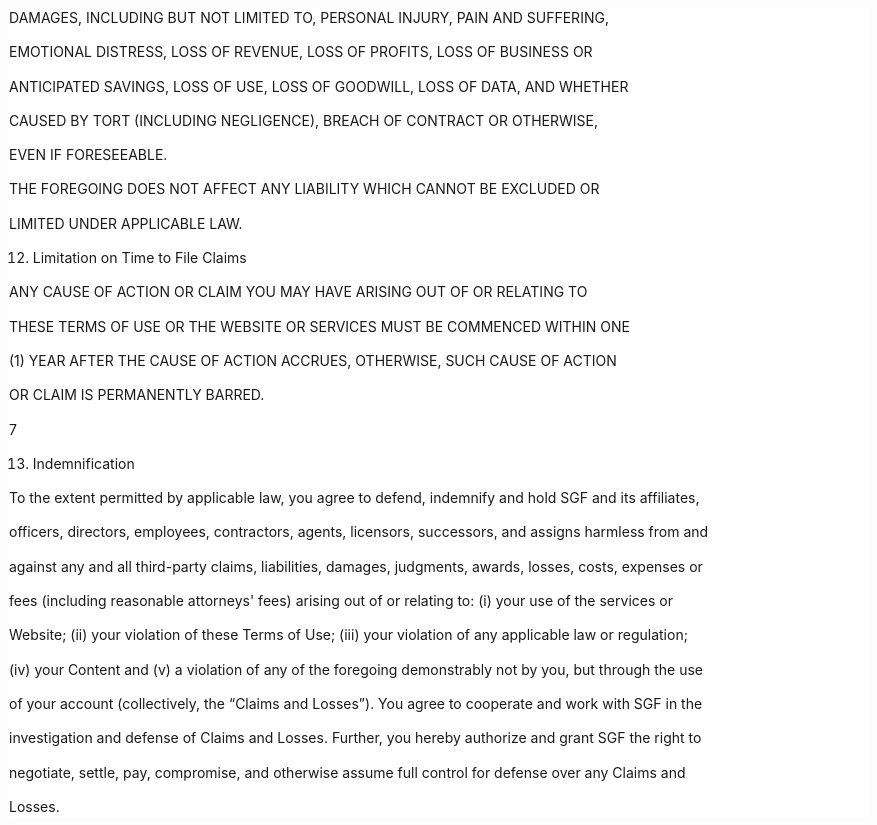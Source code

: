 DAMAGES, INCLUDING BUT NOT LIMITED TO, PERSONAL INJURY, PAIN AND SUFFERING,

EMOTIONAL DISTRESS, LOSS OF REVENUE, LOSS OF PROFITS, LOSS OF BUSINESS OR

ANTICIPATED SAVINGS, LOSS OF USE, LOSS OF GOODWILL, LOSS OF DATA, AND WHETHER

CAUSED BY TORT (INCLUDING NEGLIGENCE), BREACH OF CONTRACT OR OTHERWISE,

EVEN IF FORESEEABLE.



THE FOREGOING DOES NOT AFFECT ANY LIABILITY WHICH CANNOT BE EXCLUDED OR

LIMITED UNDER APPLICABLE LAW.



12. Limitation on Time to File Claims



ANY CAUSE OF ACTION OR CLAIM YOU MAY HAVE ARISING OUT OF OR RELATING TO

THESE TERMS OF USE OR THE WEBSITE OR SERVICES MUST BE COMMENCED WITHIN ONE

(1) YEAR AFTER THE CAUSE OF ACTION ACCRUES, OTHERWISE, SUCH CAUSE OF ACTION

OR CLAIM IS PERMANENTLY BARRED.

7



13. Indemnification



To the extent permitted by applicable law, you agree to defend, indemnify and hold SGF and its affiliates,

officers, directors, employees, contractors, agents, licensors, successors, and assigns harmless from and

against any and all third-party claims, liabilities, damages, judgments, awards, losses, costs, expenses or

fees (including reasonable attorneys' fees) arising out of or relating to: (i) your use of the services or

Website; (ii) your violation of these Terms of Use; (iii) your violation of any applicable law or regulation;

(iv) your Content and (v) a violation of any of the foregoing demonstrably not by you, but through the use

of your account (collectively, the “Claims and Losses”). You agree to cooperate and work with SGF in the

investigation and defense of Claims and Losses. Further, you hereby authorize and grant SGF the right to

negotiate, settle, pay, compromise, and otherwise assume full control for defense over any Claims and

Losses.
